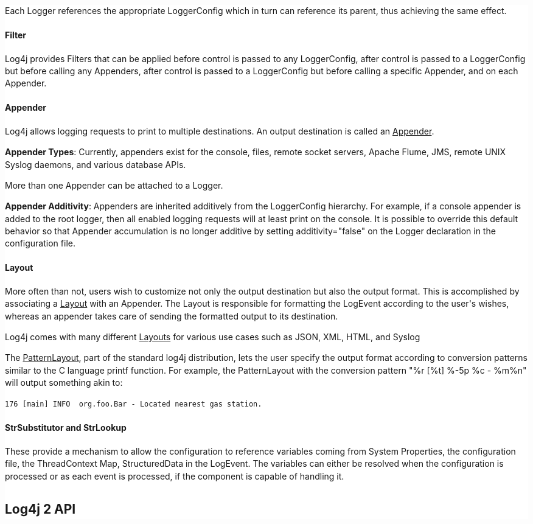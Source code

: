 Each Logger references the appropriate LoggerConfig which in turn can reference its parent, thus achieving the same effect.

#### Filter

Log4j provides Filters that can be applied before control is passed to any LoggerConfig, after control is passed to a LoggerConfig but before calling any Appenders, after control is passed to a LoggerConfig but before calling a specific Appender, and on each Appender. 

#### Appender

Log4j allows logging requests to print to multiple destinations. An output destination is called an [Appender](https://logging.apache.org/log4j/2.x/log4j-core/apidocs/org/apache/logging/log4j/core/Appender.html). 

**Appender Types**: Currently, appenders exist for the console, files, remote socket servers, Apache Flume, JMS, remote UNIX Syslog daemons, and various database APIs.

More than one Appender can be attached to a Logger. 

**Appender Additivity**: Appenders are inherited additively from the LoggerConfig hierarchy. For example, if a console appender is added to the root logger, then all enabled logging requests will at least print on the console. It is possible to override this default behavior so that Appender accumulation is no longer additive by setting additivity="false" on the Logger declaration in the configuration file.

#### Layout

More often than not, users wish to customize not only the output destination but also the output format. This is accomplished by associating a [Layout](https://logging.apache.org/log4j/2.x/log4j-core/apidocs/org/apache/logging/log4j/core/Layout.html) with an Appender. The Layout is responsible for formatting the LogEvent according to the user's wishes, whereas an appender takes care of sending the formatted output to its destination.

Log4j comes with many different [Layouts](https://logging.apache.org/log4j/2.x/manual/layouts.html) for various use cases such as JSON, XML, HTML, and Syslog

The [PatternLayout](https://logging.apache.org/log4j/2.x/log4j-core/apidocs/org/apache/logging/log4j/core/layout/PatternLayout.html), part of the standard log4j distribution, lets the user specify the output format according to conversion patterns similar to the C language printf function. For example, the PatternLayout with the conversion pattern "%r [%t] %-5p %c - %m%n" will output something akin to:

```
176 [main] INFO  org.foo.Bar - Located nearest gas station.
```

#### StrSubstitutor and StrLookup

These provide a mechanism to allow the configuration to reference variables coming from System Properties, the configuration file, the ThreadContext Map, StructuredData in the LogEvent. The variables can either be resolved when the configuration is processed or as each event is processed, if the component is capable of handling it. 

## Log4j 2 API

